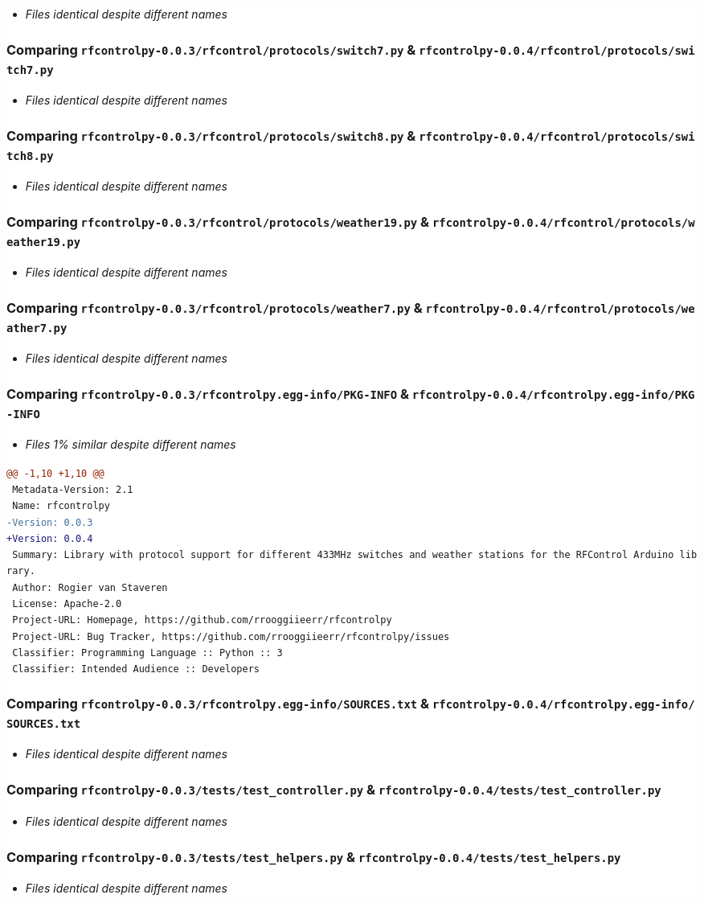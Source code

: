  * *Files identical despite different names*

### Comparing `rfcontrolpy-0.0.3/rfcontrol/protocols/switch7.py` & `rfcontrolpy-0.0.4/rfcontrol/protocols/switch7.py`

 * *Files identical despite different names*

### Comparing `rfcontrolpy-0.0.3/rfcontrol/protocols/switch8.py` & `rfcontrolpy-0.0.4/rfcontrol/protocols/switch8.py`

 * *Files identical despite different names*

### Comparing `rfcontrolpy-0.0.3/rfcontrol/protocols/weather19.py` & `rfcontrolpy-0.0.4/rfcontrol/protocols/weather19.py`

 * *Files identical despite different names*

### Comparing `rfcontrolpy-0.0.3/rfcontrol/protocols/weather7.py` & `rfcontrolpy-0.0.4/rfcontrol/protocols/weather7.py`

 * *Files identical despite different names*

### Comparing `rfcontrolpy-0.0.3/rfcontrolpy.egg-info/PKG-INFO` & `rfcontrolpy-0.0.4/rfcontrolpy.egg-info/PKG-INFO`

 * *Files 1% similar despite different names*

```diff
@@ -1,10 +1,10 @@
 Metadata-Version: 2.1
 Name: rfcontrolpy
-Version: 0.0.3
+Version: 0.0.4
 Summary: Library with protocol support for different 433MHz switches and weather stations for the RFControl Arduino library.
 Author: Rogier van Staveren
 License: Apache-2.0
 Project-URL: Homepage, https://github.com/rrooggiieerr/rfcontrolpy
 Project-URL: Bug Tracker, https://github.com/rrooggiieerr/rfcontrolpy/issues
 Classifier: Programming Language :: Python :: 3
 Classifier: Intended Audience :: Developers
```

### Comparing `rfcontrolpy-0.0.3/rfcontrolpy.egg-info/SOURCES.txt` & `rfcontrolpy-0.0.4/rfcontrolpy.egg-info/SOURCES.txt`

 * *Files identical despite different names*

### Comparing `rfcontrolpy-0.0.3/tests/test_controller.py` & `rfcontrolpy-0.0.4/tests/test_controller.py`

 * *Files identical despite different names*

### Comparing `rfcontrolpy-0.0.3/tests/test_helpers.py` & `rfcontrolpy-0.0.4/tests/test_helpers.py`

 * *Files identical despite different names*

